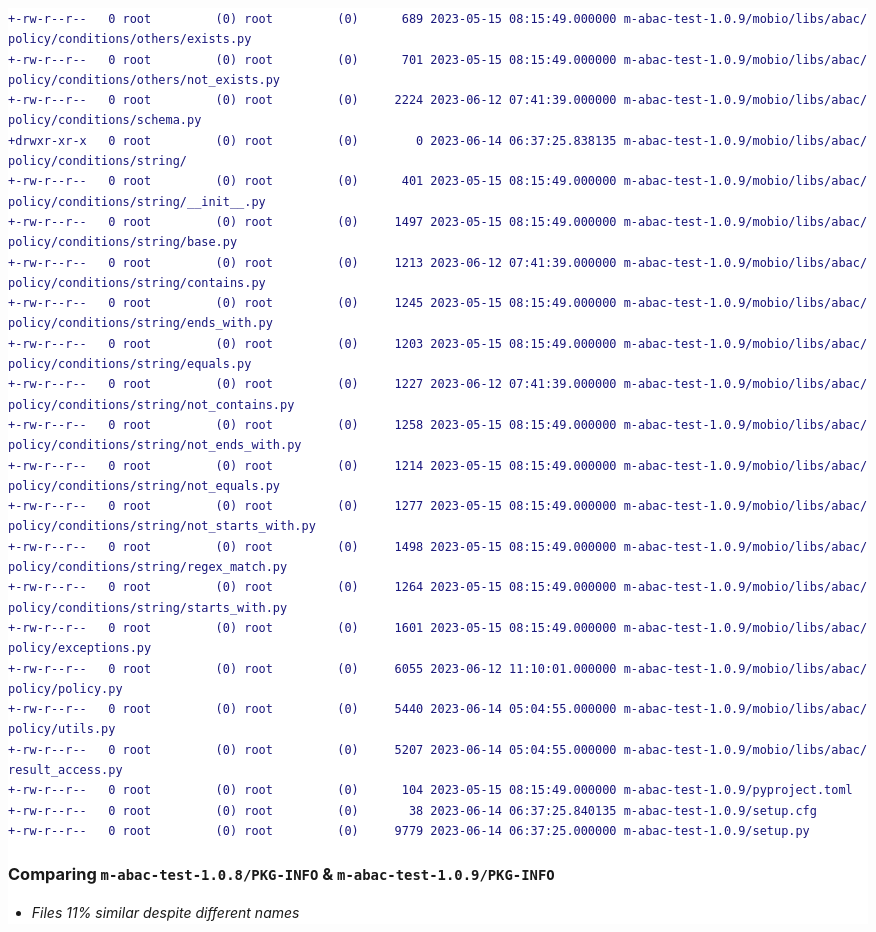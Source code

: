 ```diff
+-rw-r--r--   0 root         (0) root         (0)      689 2023-05-15 08:15:49.000000 m-abac-test-1.0.9/mobio/libs/abac/policy/conditions/others/exists.py
+-rw-r--r--   0 root         (0) root         (0)      701 2023-05-15 08:15:49.000000 m-abac-test-1.0.9/mobio/libs/abac/policy/conditions/others/not_exists.py
+-rw-r--r--   0 root         (0) root         (0)     2224 2023-06-12 07:41:39.000000 m-abac-test-1.0.9/mobio/libs/abac/policy/conditions/schema.py
+drwxr-xr-x   0 root         (0) root         (0)        0 2023-06-14 06:37:25.838135 m-abac-test-1.0.9/mobio/libs/abac/policy/conditions/string/
+-rw-r--r--   0 root         (0) root         (0)      401 2023-05-15 08:15:49.000000 m-abac-test-1.0.9/mobio/libs/abac/policy/conditions/string/__init__.py
+-rw-r--r--   0 root         (0) root         (0)     1497 2023-05-15 08:15:49.000000 m-abac-test-1.0.9/mobio/libs/abac/policy/conditions/string/base.py
+-rw-r--r--   0 root         (0) root         (0)     1213 2023-06-12 07:41:39.000000 m-abac-test-1.0.9/mobio/libs/abac/policy/conditions/string/contains.py
+-rw-r--r--   0 root         (0) root         (0)     1245 2023-05-15 08:15:49.000000 m-abac-test-1.0.9/mobio/libs/abac/policy/conditions/string/ends_with.py
+-rw-r--r--   0 root         (0) root         (0)     1203 2023-05-15 08:15:49.000000 m-abac-test-1.0.9/mobio/libs/abac/policy/conditions/string/equals.py
+-rw-r--r--   0 root         (0) root         (0)     1227 2023-06-12 07:41:39.000000 m-abac-test-1.0.9/mobio/libs/abac/policy/conditions/string/not_contains.py
+-rw-r--r--   0 root         (0) root         (0)     1258 2023-05-15 08:15:49.000000 m-abac-test-1.0.9/mobio/libs/abac/policy/conditions/string/not_ends_with.py
+-rw-r--r--   0 root         (0) root         (0)     1214 2023-05-15 08:15:49.000000 m-abac-test-1.0.9/mobio/libs/abac/policy/conditions/string/not_equals.py
+-rw-r--r--   0 root         (0) root         (0)     1277 2023-05-15 08:15:49.000000 m-abac-test-1.0.9/mobio/libs/abac/policy/conditions/string/not_starts_with.py
+-rw-r--r--   0 root         (0) root         (0)     1498 2023-05-15 08:15:49.000000 m-abac-test-1.0.9/mobio/libs/abac/policy/conditions/string/regex_match.py
+-rw-r--r--   0 root         (0) root         (0)     1264 2023-05-15 08:15:49.000000 m-abac-test-1.0.9/mobio/libs/abac/policy/conditions/string/starts_with.py
+-rw-r--r--   0 root         (0) root         (0)     1601 2023-05-15 08:15:49.000000 m-abac-test-1.0.9/mobio/libs/abac/policy/exceptions.py
+-rw-r--r--   0 root         (0) root         (0)     6055 2023-06-12 11:10:01.000000 m-abac-test-1.0.9/mobio/libs/abac/policy/policy.py
+-rw-r--r--   0 root         (0) root         (0)     5440 2023-06-14 05:04:55.000000 m-abac-test-1.0.9/mobio/libs/abac/policy/utils.py
+-rw-r--r--   0 root         (0) root         (0)     5207 2023-06-14 05:04:55.000000 m-abac-test-1.0.9/mobio/libs/abac/result_access.py
+-rw-r--r--   0 root         (0) root         (0)      104 2023-05-15 08:15:49.000000 m-abac-test-1.0.9/pyproject.toml
+-rw-r--r--   0 root         (0) root         (0)       38 2023-06-14 06:37:25.840135 m-abac-test-1.0.9/setup.cfg
+-rw-r--r--   0 root         (0) root         (0)     9779 2023-06-14 06:37:25.000000 m-abac-test-1.0.9/setup.py
```

### Comparing `m-abac-test-1.0.8/PKG-INFO` & `m-abac-test-1.0.9/PKG-INFO`

 * *Files 11% similar despite different names*
